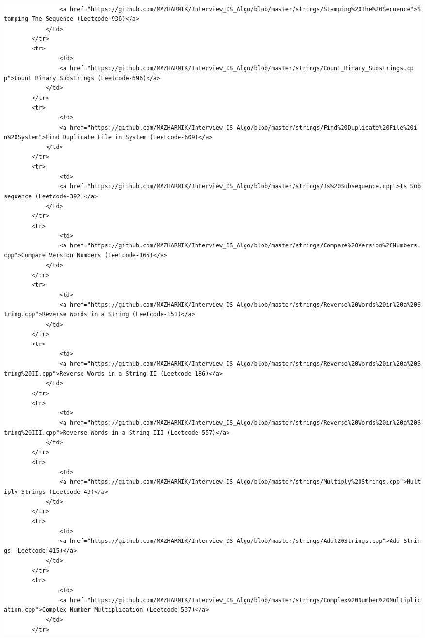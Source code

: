 					<a href="https://github.com/MAZHARMIK/Interview_DS_Algo/blob/master/strings/Stamping%20The%20Sequence">Stamping The Sequence (Leetcode-936)</a>
				</td>
			</tr>
			<tr>
        			<td>
					<a href="https://github.com/MAZHARMIK/Interview_DS_Algo/blob/master/strings/Count_Binary_Substrings.cpp">Count Binary Substrings (Leetcode-696)</a>
				</td>
			</tr>
			<tr>
        			<td>
					<a href="https://github.com/MAZHARMIK/Interview_DS_Algo/blob/master/strings/Find%20Duplicate%20File%20in%20System">Find Duplicate File in System (Leetcode-609)</a>
				</td>
			</tr>
			<tr>
        			<td>
					<a href="https://github.com/MAZHARMIK/Interview_DS_Algo/blob/master/strings/Is%20Subsequence.cpp">Is Subsequence (Leetcode-392)</a>
				</td>
			</tr>
			<tr>
        			<td>
					<a href="https://github.com/MAZHARMIK/Interview_DS_Algo/blob/master/strings/Compare%20Version%20Numbers.cpp">Compare Version Numbers (Leetcode-165)</a>
				</td>
			</tr>
			<tr>
        			<td>
					<a href="https://github.com/MAZHARMIK/Interview_DS_Algo/blob/master/strings/Reverse%20Words%20in%20a%20String.cpp">Reverse Words in a String (Leetcode-151)</a>
				</td>
			</tr>
			<tr>
        			<td>
					<a href="https://github.com/MAZHARMIK/Interview_DS_Algo/blob/master/strings/Reverse%20Words%20in%20a%20String%20II.cpp">Reverse Words in a String II (Leetcode-186)</a>
				</td>
			</tr>
			<tr>
        			<td>
					<a href="https://github.com/MAZHARMIK/Interview_DS_Algo/blob/master/strings/Reverse%20Words%20in%20a%20String%20III.cpp">Reverse Words in a String III (Leetcode-557)</a>
				</td>
			</tr>
			<tr>
        			<td>
					<a href="https://github.com/MAZHARMIK/Interview_DS_Algo/blob/master/strings/Multiply%20Strings.cpp">Multiply Strings (Leetcode-43)</a>
				</td>
			</tr>
			<tr>
        			<td>
					<a href="https://github.com/MAZHARMIK/Interview_DS_Algo/blob/master/strings/Add%20Strings.cpp">Add Strings (Leetcode-415)</a>
				</td>
			</tr>
			<tr>
        			<td>
					<a href="https://github.com/MAZHARMIK/Interview_DS_Algo/blob/master/strings/Complex%20Number%20Multiplication.cpp">Complex Number Multiplication (Leetcode-537)</a>
				</td>
			</tr>